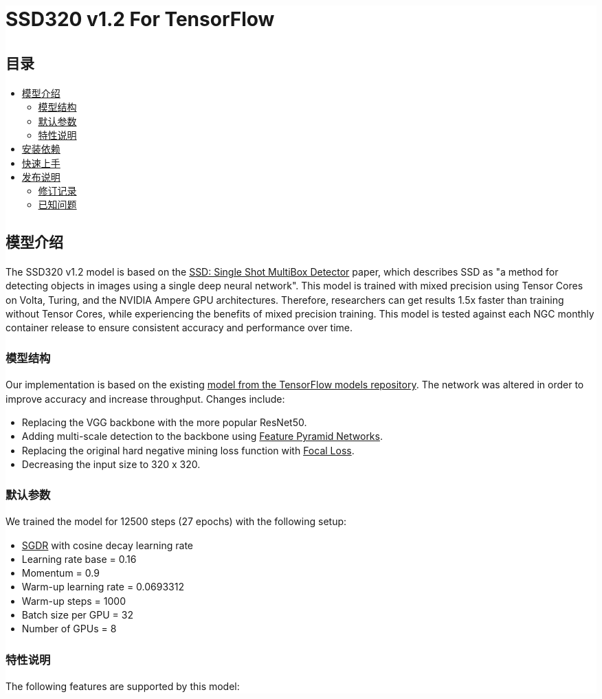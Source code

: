 # SSD320 v1.2 For TensorFlow

## 目录
* [模型介绍](#模型介绍)
  * [模型结构](#模型结构)
  * [默认参数](#默认参数)
  * [特性说明](#特性说明)
* [安装依赖](#安装依赖)
* [快速上手](#快速上手)
* [发布说明](#发布说明)
  * [修订记录](#修订记录)
  * [已知问题](#已知问题)

## 模型介绍

The SSD320 v1.2 model is based on the [SSD: Single Shot MultiBox Detector](https://arxiv.org/abs/1512.02325) paper, which describes SSD as "a method for detecting objects in images using a single deep neural network".
This model is trained with mixed precision using Tensor Cores on Volta, Turing, and the NVIDIA Ampere GPU architectures. Therefore, researchers can get results 1.5x faster than training without Tensor Cores, while experiencing the benefits of mixed precision training. This model is tested against each NGC monthly container release to ensure consistent accuracy and performance over time.
### 模型结构

Our implementation is based on the existing [model from the TensorFlow models repository](https://github.com/tensorflow/models/blob/master/research/object_detection/samples/configs/ssd_resnet50_v1_fpn_shared_box_predictor_640x640_coco14_sync.config).
The network was altered in order to improve accuracy and increase throughput. Changes include:
- Replacing the VGG backbone with the more popular ResNet50.
- Adding multi-scale detection to the backbone using [Feature Pyramid Networks](https://arxiv.org/pdf/1612.03144.pdf).
- Replacing the original hard negative mining loss function with [Focal Loss](https://arxiv.org/pdf/1708.02002.pdf).
- Decreasing the input size to 320 x 320.


### 默认参数
We trained the model for 12500 steps (27 epochs) with the following setup:
- [SGDR](https://arxiv.org/pdf/1608.03983.pdf) with cosine decay learning rate
- Learning rate base = 0.16 
- Momentum = 0.9
- Warm-up learning rate = 0.0693312
- Warm-up steps = 1000
- Batch size per GPU = 32
- Number of GPUs = 8

### 特性说明

The following features are supported by this model:
